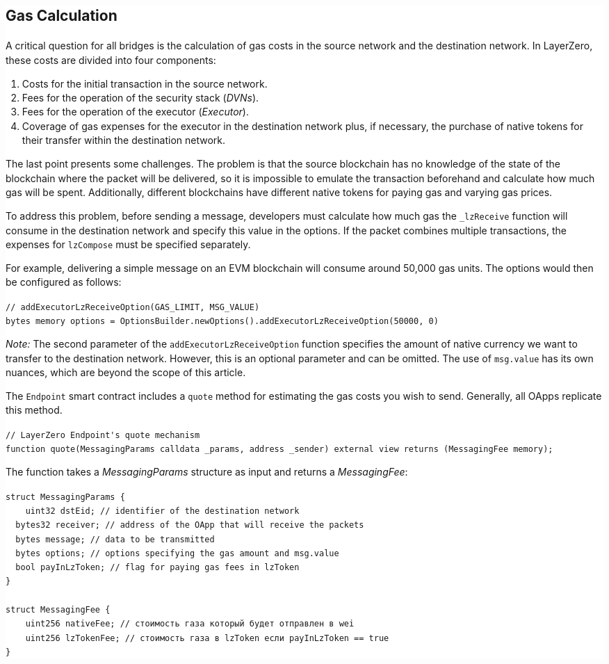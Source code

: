 ## Gas Calculation

A critical question for all bridges is the calculation of gas costs in the source network and the destination network. In LayerZero, these costs are divided into four components:
1. Costs for the initial transaction in the source network.
2. Fees for the operation of the security stack (*DVNs*).
3. Fees for the operation of the executor (*Executor*).
4. Coverage of gas expenses for the executor in the destination network plus, if necessary, the purchase of native tokens for their transfer within the destination network.

The last point presents some challenges. The problem is that the source blockchain has no knowledge of the state of the blockchain where the packet will be delivered, so it is impossible to emulate the transaction beforehand and calculate how much gas will be spent. Additionally, different blockchains have different native tokens for paying gas and varying gas prices.

To address this problem, before sending a message, developers must calculate how much gas the `_lzReceive` function will consume in the destination network and specify this value in the options. If the packet combines multiple transactions, the expenses for `lzCompose` must be specified separately.

For example, delivering a simple message on an EVM blockchain will consume around 50,000 gas units. The options would then be configured as follows:

```solidity
// addExecutorLzReceiveOption(GAS_LIMIT, MSG_VALUE)
bytes memory options = OptionsBuilder.newOptions().addExecutorLzReceiveOption(50000, 0)
```

*Note:* The second parameter of the `addExecutorLzReceiveOption` function specifies the amount of native currency we want to transfer to the destination network. However, this is an optional parameter and can be omitted. The use of `msg.value` has its own nuances, which are beyond the scope of this article.

The `Endpoint` smart contract includes a `quote` method for estimating the gas costs you wish to send. Generally, all OApps replicate this method.

```solidity
// LayerZero Endpoint's quote mechanism
function quote(MessagingParams calldata _params, address _sender) external view returns (MessagingFee memory);
```

The function takes a *MessagingParams* structure as input and returns a *MessagingFee*:

```solidity
struct MessagingParams {
    uint32 dstEid; // identifier of the destination network
  bytes32 receiver; // address of the OApp that will receive the packets
  bytes message; // data to be transmitted
  bytes options; // options specifying the gas amount and msg.value
  bool payInLzToken; // flag for paying gas fees in lzToken
}

struct MessagingFee {
    uint256 nativeFee; // стоимость газа который будет отправлен в wei
    uint256 lzTokenFee; // стоимость газа в lzToken если payInLzToken == true
}
```
